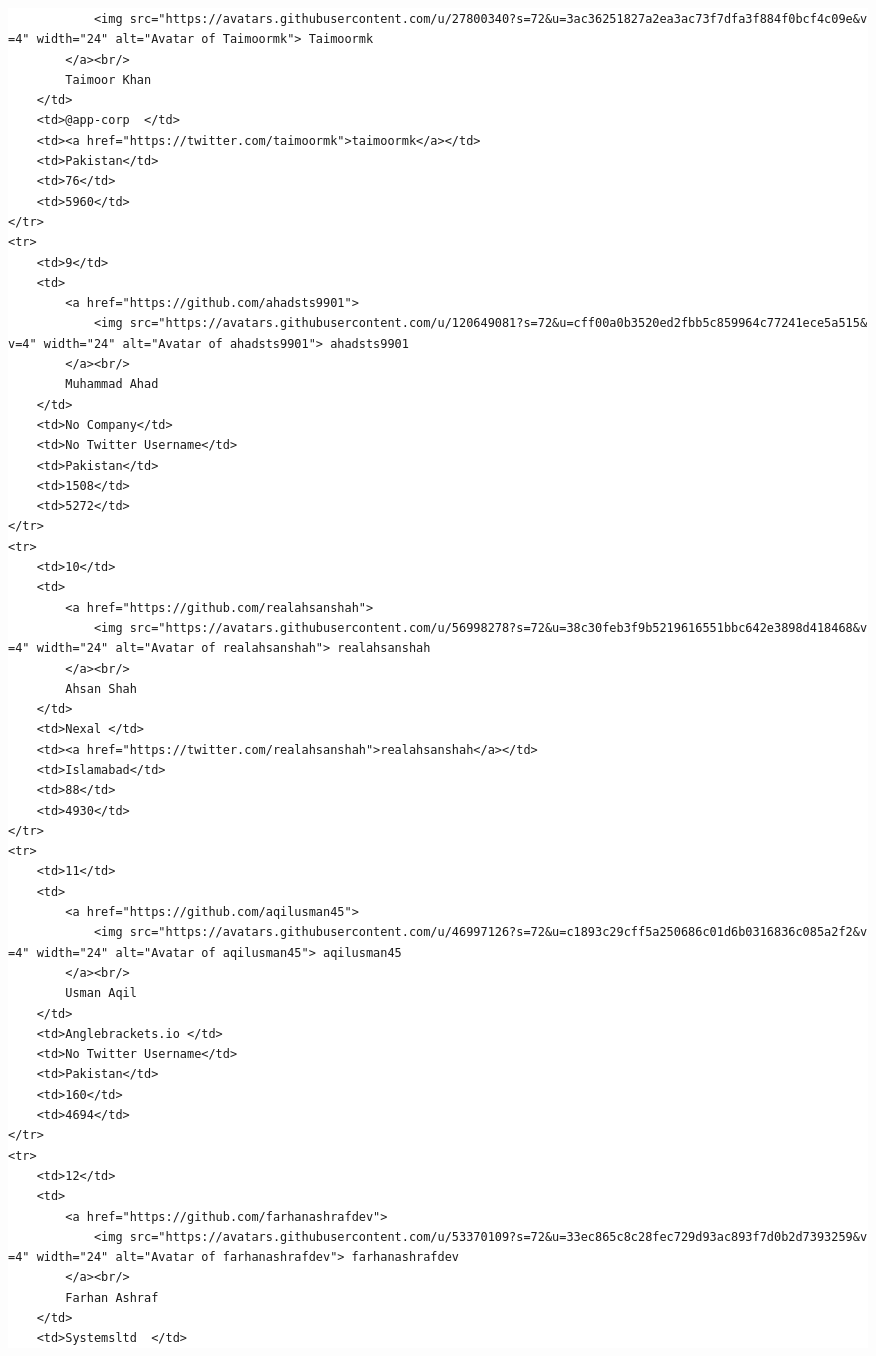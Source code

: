 				<img src="https://avatars.githubusercontent.com/u/27800340?s=72&u=3ac36251827a2ea3ac73f7dfa3f884f0bcf4c09e&v=4" width="24" alt="Avatar of Taimoormk"> Taimoormk
			</a><br/>
			Taimoor Khan
		</td>
		<td>@app-corp  </td>
		<td><a href="https://twitter.com/taimoormk">taimoormk</a></td>
		<td>Pakistan</td>
		<td>76</td>
		<td>5960</td>
	</tr>
	<tr>
		<td>9</td>
		<td>
			<a href="https://github.com/ahadsts9901">
				<img src="https://avatars.githubusercontent.com/u/120649081?s=72&u=cff00a0b3520ed2fbb5c859964c77241ece5a515&v=4" width="24" alt="Avatar of ahadsts9901"> ahadsts9901
			</a><br/>
			Muhammad Ahad
		</td>
		<td>No Company</td>
		<td>No Twitter Username</td>
		<td>Pakistan</td>
		<td>1508</td>
		<td>5272</td>
	</tr>
	<tr>
		<td>10</td>
		<td>
			<a href="https://github.com/realahsanshah">
				<img src="https://avatars.githubusercontent.com/u/56998278?s=72&u=38c30feb3f9b5219616551bbc642e3898d418468&v=4" width="24" alt="Avatar of realahsanshah"> realahsanshah
			</a><br/>
			Ahsan Shah
		</td>
		<td>Nexal </td>
		<td><a href="https://twitter.com/realahsanshah">realahsanshah</a></td>
		<td>Islamabad</td>
		<td>88</td>
		<td>4930</td>
	</tr>
	<tr>
		<td>11</td>
		<td>
			<a href="https://github.com/aqilusman45">
				<img src="https://avatars.githubusercontent.com/u/46997126?s=72&u=c1893c29cff5a250686c01d6b0316836c085a2f2&v=4" width="24" alt="Avatar of aqilusman45"> aqilusman45
			</a><br/>
			Usman Aqil
		</td>
		<td>Anglebrackets.io </td>
		<td>No Twitter Username</td>
		<td>Pakistan</td>
		<td>160</td>
		<td>4694</td>
	</tr>
	<tr>
		<td>12</td>
		<td>
			<a href="https://github.com/farhanashrafdev">
				<img src="https://avatars.githubusercontent.com/u/53370109?s=72&u=33ec865c8c28fec729d93ac893f7d0b2d7393259&v=4" width="24" alt="Avatar of farhanashrafdev"> farhanashrafdev
			</a><br/>
			Farhan Ashraf
		</td>
		<td>Systemsltd  </td>